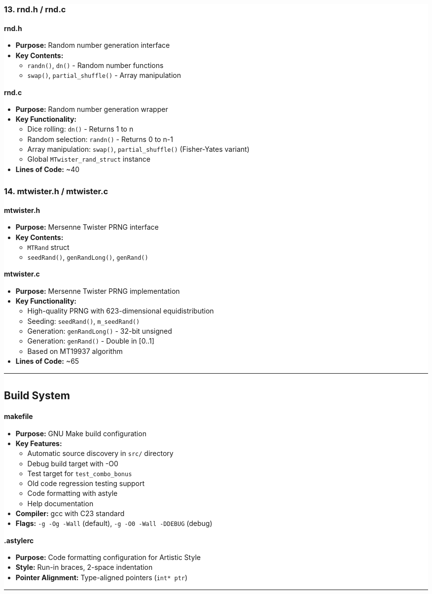 ### 13. rnd.h / rnd.c

**rnd.h**
- **Purpose:** Random number generation interface
- **Key Contents:**
  - `randn()`, `dn()` - Random number functions
  - `swap()`, `partial_shuffle()` - Array manipulation

**rnd.c**
- **Purpose:** Random number generation wrapper
- **Key Functionality:**
  - Dice rolling: `dn()` - Returns 1 to n
  - Random selection: `randn()` - Returns 0 to n-1
  - Array manipulation: `swap()`, `partial_shuffle()` (Fisher-Yates variant)
  - Global `MTwister_rand_struct` instance
- **Lines of Code:** ~40

### 14. mtwister.h / mtwister.c

**mtwister.h**
- **Purpose:** Mersenne Twister PRNG interface
- **Key Contents:**
  - `MTRand` struct
  - `seedRand()`, `genRandLong()`, `genRand()`

**mtwister.c**
- **Purpose:** Mersenne Twister PRNG implementation
- **Key Functionality:**
  - High-quality PRNG with 623-dimensional equidistribution
  - Seeding: `seedRand()`, `m_seedRand()`
  - Generation: `genRandLong()` - 32-bit unsigned
  - Generation: `genRand()` - Double in [0..1]
  - Based on MT19937 algorithm
- **Lines of Code:** ~65

---

## Build System

**makefile**
- **Purpose:** GNU Make build configuration
- **Key Features:**
  - Automatic source discovery in `src/` directory
  - Debug build target with -O0
  - Test target for `test_combo_bonus`
  - Old code regression testing support
  - Code formatting with astyle
  - Help documentation
- **Compiler:** gcc with C23 standard
- **Flags:** `-g -Og -Wall` (default), `-g -O0 -Wall -DDEBUG` (debug)

**.astylerc**
- **Purpose:** Code formatting configuration for Artistic Style
- **Style:** Run-in braces, 2-space indentation
- **Pointer Alignment:** Type-aligned pointers (`int* ptr`)

---